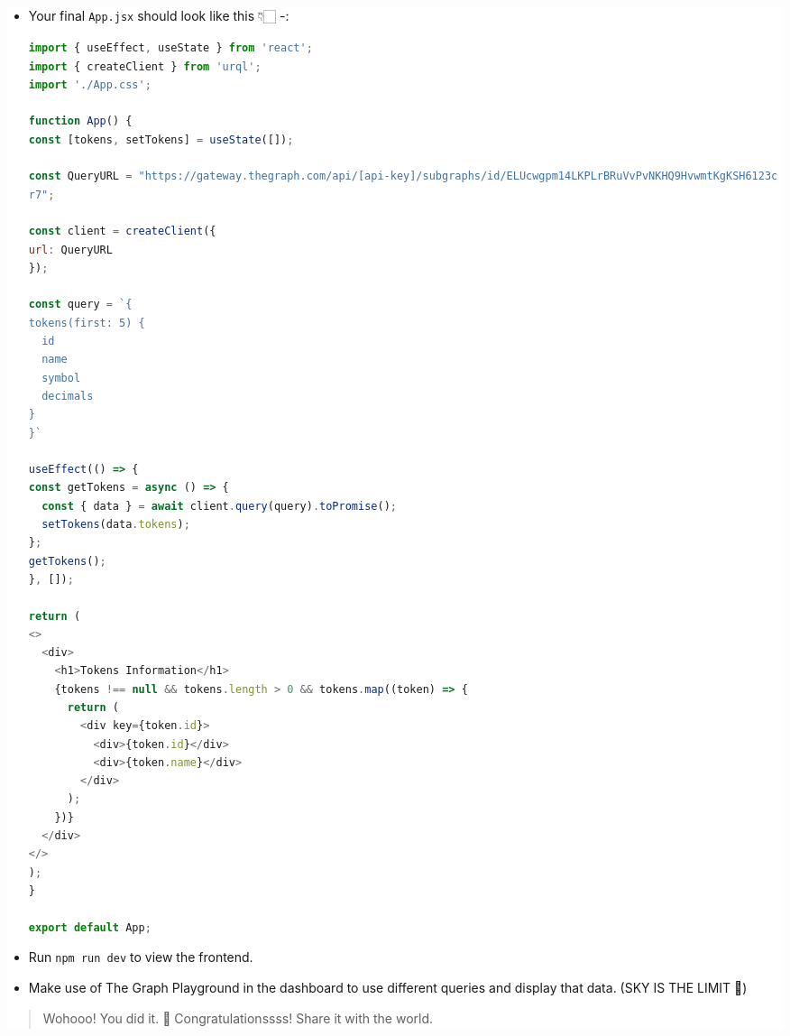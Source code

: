 - Your final `App.jsx` should look like this 👇🏻 -:
    ```javascript
    import { useEffect, useState } from 'react';
    import { createClient } from 'urql';
    import './App.css';

    function App() {
    const [tokens, setTokens] = useState([]);

    const QueryURL = "https://gateway.thegraph.com/api/[api-key]/subgraphs/id/ELUcwgpm14LKPLrBRuVvPvNKHQ9HvwmtKgKSH6123cr7";

    const client = createClient({
    url: QueryURL
    });

    const query = `{
    tokens(first: 5) {
      id
      name
      symbol
      decimals
    }
    }`

    useEffect(() => {
    const getTokens = async () => {
      const { data } = await client.query(query).toPromise();
      setTokens(data.tokens);
    };
    getTokens();
    }, []);

    return (
    <>
      <div>
        <h1>Tokens Information</h1>
        {tokens !== null && tokens.length > 0 && tokens.map((token) => {
          return (
            <div key={token.id}>
              <div>{token.id}</div>
              <div>{token.name}</div>
            </div>
          );
        })}
      </div>
    </>
    );
    }

    export default App;
    ```

- Run `npm run dev` to view the frontend.

- Make use of The Graph Playground in the dashboard to use different queries and display that data. (SKY IS THE LIMIT 🌌)

> Wohooo! You did it. 🥳 Congratulationssss! Share it with the world.





